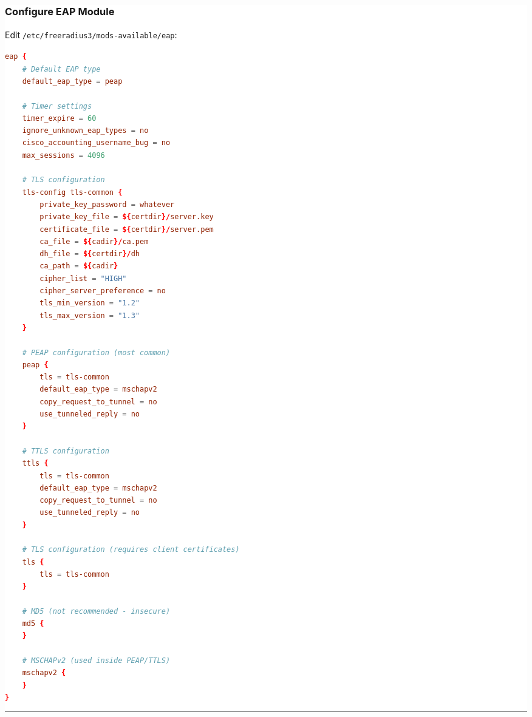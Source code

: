 ### Configure EAP Module

Edit `/etc/freeradius3/mods-available/eap`:

```conf
eap {
    # Default EAP type
    default_eap_type = peap

    # Timer settings
    timer_expire = 60
    ignore_unknown_eap_types = no
    cisco_accounting_username_bug = no
    max_sessions = 4096

    # TLS configuration
    tls-config tls-common {
        private_key_password = whatever
        private_key_file = ${certdir}/server.key
        certificate_file = ${certdir}/server.pem
        ca_file = ${cadir}/ca.pem
        dh_file = ${certdir}/dh
        ca_path = ${cadir}
        cipher_list = "HIGH"
        cipher_server_preference = no
        tls_min_version = "1.2"
        tls_max_version = "1.3"
    }

    # PEAP configuration (most common)
    peap {
        tls = tls-common
        default_eap_type = mschapv2
        copy_request_to_tunnel = no
        use_tunneled_reply = no
    }

    # TTLS configuration
    ttls {
        tls = tls-common
        default_eap_type = mschapv2
        copy_request_to_tunnel = no
        use_tunneled_reply = no
    }

    # TLS configuration (requires client certificates)
    tls {
        tls = tls-common
    }

    # MD5 (not recommended - insecure)
    md5 {
    }

    # MSCHAPv2 (used inside PEAP/TTLS)
    mschapv2 {
    }
}
```

---